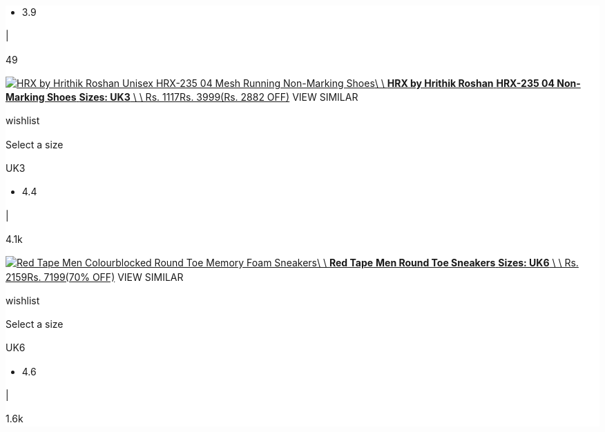 - 3.9



\|

49


[![HRX by Hrithik Roshan Unisex HRX-235 04 Mesh Running Non-Marking Shoes](https://assets.myntassets.com/dpr_2,q_60,w_210,c_limit,fl_progressive/assets/images/32093860/2024/12/26/78ead5ea-2ba9-4756-93fd-ead8c9dd9cbf1735210371454SportsShoes1.jpg)\\
\\
**HRX by Hrithik Roshan**  **HRX-235 04 Non-Marking Shoes**  **Sizes: UK3** \\
\\
Rs. 1117Rs. 3999(Rs. 2882 OFF)](https://www.myntra.com/sports-shoes/hrx+by+hrithik+roshan/hrx-by-hrithik-roshan-unisex-hrx-235-04-mesh-running-non-marking-shoes/32093860/buy)
VIEW SIMILAR

wishlist



Select a size



UK3

- 4.4



\|

4.1k


[![Red Tape Men Colourblocked Round Toe Memory Foam Sneakers](https://assets.myntassets.com/dpr_2,q_60,w_210,c_limit,fl_progressive/assets/images/29996644/2024/9/26/f5ad8453-11ab-4b1d-9347-05c49a9f3d431727355174871-Red-Tape-Men-Colourblocked-Round-Toe-Memory-Foam-Sneakers-96-1.jpg)\\
\\
**Red Tape**  **Men Round Toe Sneakers**  **Sizes: UK6** \\
\\
Rs. 2159Rs. 7199(70% OFF)](https://www.myntra.com/casual-shoes/red+tape/red-tape-men-colourblocked-round-toe-memory-foam-sneakers/29996644/buy)
VIEW SIMILAR

wishlist



Select a size



UK6

- 4.6



\|

1.6k
